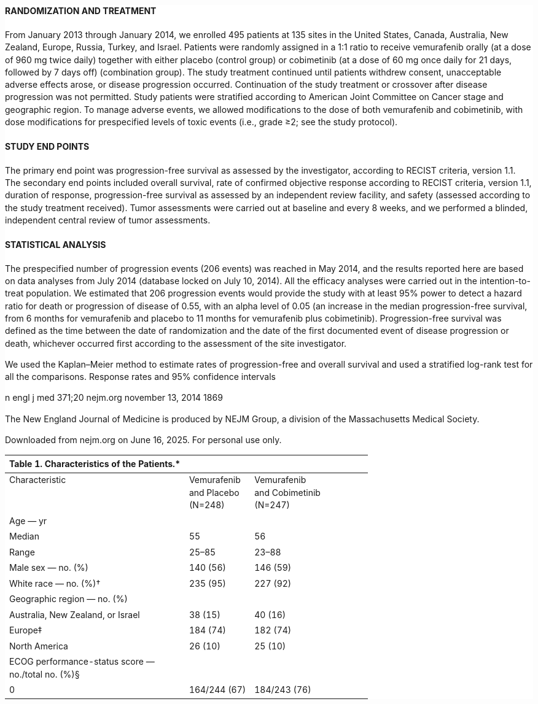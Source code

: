 #### **RANDOMIZATION AND TREATMENT**

From January 2013 through January 2014, we enrolled 495 patients at 135 sites in the United States, Canada, Australia, New Zealand, Europe, Russia, Turkey, and Israel. Patients were randomly assigned in a 1:1 ratio to receive vemurafenib orally (at a dose of 960 mg twice daily) together with either placebo (control group) or cobimetinib (at a dose of 60 mg once daily for 21 days, followed by 7 days off) (combination group). The study treatment continued until patients withdrew consent, unacceptable adverse effects arose, or disease progression occurred. Continuation of the study treatment or crossover after disease progression was not permitted. Study patients were stratified according to American Joint Committee on Cancer stage and geographic region. To manage adverse events, we allowed modifications to the dose of both vemurafenib and cobimetinib, with dose modifications for prespecified levels of toxic events (i.e., grade ≥2; see the study protocol).

#### **STUDY END POINTS**

The primary end point was progression-free survival as assessed by the investigator, according to RECIST criteria, version 1.1. The secondary end points included overall survival, rate of confirmed objective response according to RECIST criteria, version 1.1, duration of response, progression-free survival as assessed by an independent review facility, and safety (assessed according to the study treatment received). Tumor assessments were carried out at baseline and every 8 weeks, and we performed a blinded, independent central review of tumor assessments.

#### **STATISTICAL ANALYSIS**

The prespecified number of progression events (206 events) was reached in May 2014, and the results reported here are based on data analyses from July 2014 (database locked on July 10, 2014). All the efficacy analyses were carried out in the intention-to-treat population. We estimated that 206 progression events would provide the study with at least 95% power to detect a hazard ratio for death or progression of disease of 0.55, with an alpha level of 0.05 (an increase in the median progression-free survival, from 6 months for vemurafenib and placebo to 11 months for vemurafenib plus cobimetinib). Progression-free survival was defined as the time between the date of randomization and the date of the first documented event of disease progression or death, whichever occurred first according to the assessment of the site investigator.

We used the Kaplan–Meier method to estimate rates of progression-free and overall survival and used a stratified log-rank test for all the comparisons. Response rates and 95% confidence intervals

n engl j med 371;20 nejm.org november 13, 2014 1869

The New England Journal of Medicine is produced by NEJM Group, a division of the Massachusetts Medical Society.

Downloaded from nejm.org on June 16, 2025. For personal use only.

| Table 1. Characteristics of the Patients.*            |                                       |                                           |  |  |  |  |  |
|-------------------------------------------------------|---------------------------------------|-------------------------------------------|--|--|--|--|--|
| Characteristic                                        | Vemurafenib<br>and Placebo<br>(N=248) | Vemurafenib<br>and Cobimetinib<br>(N=247) |  |  |  |  |  |
| Age — yr                                              |                                       |                                           |  |  |  |  |  |
| Median                                                | 55                                    | 56                                        |  |  |  |  |  |
| Range                                                 | 25–85                                 | 23–88                                     |  |  |  |  |  |
| Male sex — no. (%)                                    | 140 (56)                              | 146 (59)                                  |  |  |  |  |  |
| White race — no. (%)†                                 | 235 (95)                              | 227 (92)                                  |  |  |  |  |  |
| Geographic region — no. (%)                           |                                       |                                           |  |  |  |  |  |
| Australia, New Zealand, or Israel                     | 38 (15)                               | 40 (16)                                   |  |  |  |  |  |
| Europe‡                                               | 184 (74)                              | 182 (74)                                  |  |  |  |  |  |
| North America                                         | 26 (10)                               | 25 (10)                                   |  |  |  |  |  |
| ECOG performance-status score —<br>no./total no. (%)§ |                                       |                                           |  |  |  |  |  |
| 0                                                     | 164/244 (67)                          | 184/243 (76)                              |  |  |  |  |  |